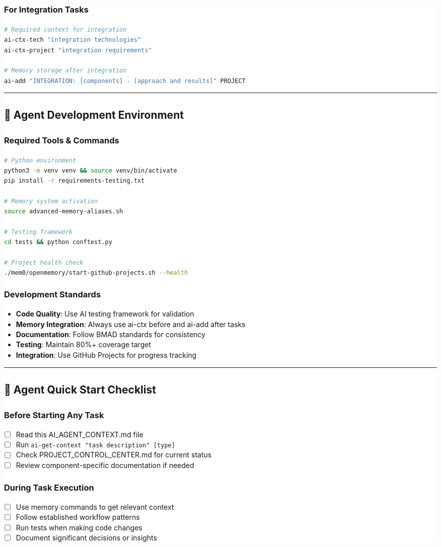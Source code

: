 ### **For Integration Tasks**
```bash
# Required context for integration
ai-ctx-tech "integration technologies"
ai-ctx-project "integration requirements"

# Memory storage after integration
ai-add "INTEGRATION: [components] - [approach and results]" PROJECT
```

---

## 🔧 **Agent Development Environment**

### **Required Tools & Commands**
```bash
# Python environment
python3 -m venv venv && source venv/bin/activate
pip install -r requirements-testing.txt

# Memory system activation
source advanced-memory-aliases.sh

# Testing framework
cd tests && python conftest.py

# Project health check
./mem0/openmemory/start-github-projects.sh --health
```

### **Development Standards**
- **Code Quality**: Use AI testing framework for validation
- **Memory Integration**: Always use ai-ctx before and ai-add after tasks
- **Documentation**: Follow BMAD standards for consistency
- **Testing**: Maintain 80%+ coverage target
- **Integration**: Use GitHub Projects for progress tracking

---

## 🚀 **Agent Quick Start Checklist**

### **Before Starting Any Task**
- [ ] Read this AI_AGENT_CONTEXT.md file
- [ ] Run `ai-get-context "task description" [type]`
- [ ] Check PROJECT_CONTROL_CENTER.md for current status
- [ ] Review component-specific documentation if needed

### **During Task Execution**
- [ ] Use memory commands to get relevant context
- [ ] Follow established workflow patterns
- [ ] Run tests when making code changes
- [ ] Document significant decisions or insights
